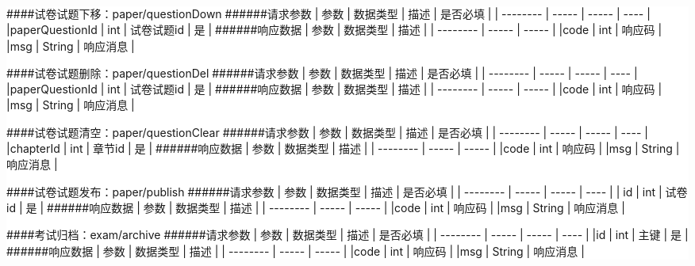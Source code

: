 ####试卷试题下移：paper/questionDown
######请求参数
| 参数     |  数据类型   |  描述  |  是否必填 |
| --------   | -----   | -----  | ---- |
|paperQuestionId | int | 试卷试题id  | 是 |
######响应数据
| 参数  |  数据类型   |  描述  |
| --------   | -----   | -----  |
|code     | int  | 响应码 |
|msg     | String  | 响应消息 |

####试卷试题删除：paper/questionDel
######请求参数
| 参数     |  数据类型   |  描述  |  是否必填 |
| --------   | -----   | -----  | ---- |
|paperQuestionId | int | 试卷试题id  | 是 |
######响应数据
| 参数  |  数据类型   |  描述  |
| --------   | -----   | -----  |
|code     | int  | 响应码 |
|msg     | String  | 响应消息 |

####试卷试题清空：paper/questionClear
######请求参数
| 参数     |  数据类型   |  描述  |  是否必填 |
| --------   | -----   | -----  | ---- |
|chapterId | int | 章节id  | 是 |
######响应数据
| 参数  |  数据类型   |  描述  |
| --------   | -----   | -----  |
|code     | int  | 响应码 |
|msg     | String  | 响应消息 |

####试卷试题发布：paper/publish
######请求参数
| 参数     |  数据类型   |  描述  |  是否必填 |
| --------   | -----   | -----  | ---- |
| id | int | 试卷id  | 是 |
######响应数据
| 参数  |  数据类型   |  描述  |
| --------   | -----   | -----  |
|code     | int  | 响应码 |
|msg     | String  | 响应消息 |

####考试归档：exam/archive
######请求参数
| 参数     |  数据类型   |  描述  |  是否必填 |
| --------   | -----   | -----  | ---- |
|id    | int     | 主键 |   是   |
######响应数据
| 参数  |  数据类型   |  描述  |
| --------   | -----   | -----  |
|code     | int  | 响应码 |
|msg     | String  | 响应消息 |
